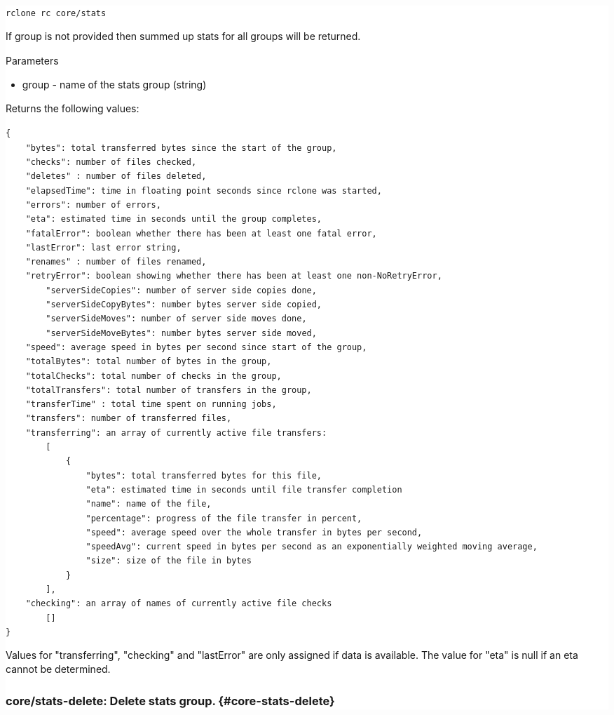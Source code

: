 	rclone rc core/stats

If group is not provided then summed up stats for all groups will be
returned.

Parameters

- group - name of the stats group (string)

Returns the following values:

```
{
	"bytes": total transferred bytes since the start of the group,
	"checks": number of files checked,
	"deletes" : number of files deleted,
	"elapsedTime": time in floating point seconds since rclone was started,
	"errors": number of errors,
	"eta": estimated time in seconds until the group completes,
	"fatalError": boolean whether there has been at least one fatal error,
	"lastError": last error string,
	"renames" : number of files renamed,
	"retryError": boolean showing whether there has been at least one non-NoRetryError,
        "serverSideCopies": number of server side copies done,
        "serverSideCopyBytes": number bytes server side copied,
        "serverSideMoves": number of server side moves done,
        "serverSideMoveBytes": number bytes server side moved,
	"speed": average speed in bytes per second since start of the group,
	"totalBytes": total number of bytes in the group,
	"totalChecks": total number of checks in the group,
	"totalTransfers": total number of transfers in the group,
	"transferTime" : total time spent on running jobs,
	"transfers": number of transferred files,
	"transferring": an array of currently active file transfers:
		[
			{
				"bytes": total transferred bytes for this file,
				"eta": estimated time in seconds until file transfer completion
				"name": name of the file,
				"percentage": progress of the file transfer in percent,
				"speed": average speed over the whole transfer in bytes per second,
				"speedAvg": current speed in bytes per second as an exponentially weighted moving average,
				"size": size of the file in bytes
			}
		],
	"checking": an array of names of currently active file checks
		[]
}
```
Values for "transferring", "checking" and "lastError" are only assigned if data is available.
The value for "eta" is null if an eta cannot be determined.

### core/stats-delete: Delete stats group. {#core-stats-delete}
